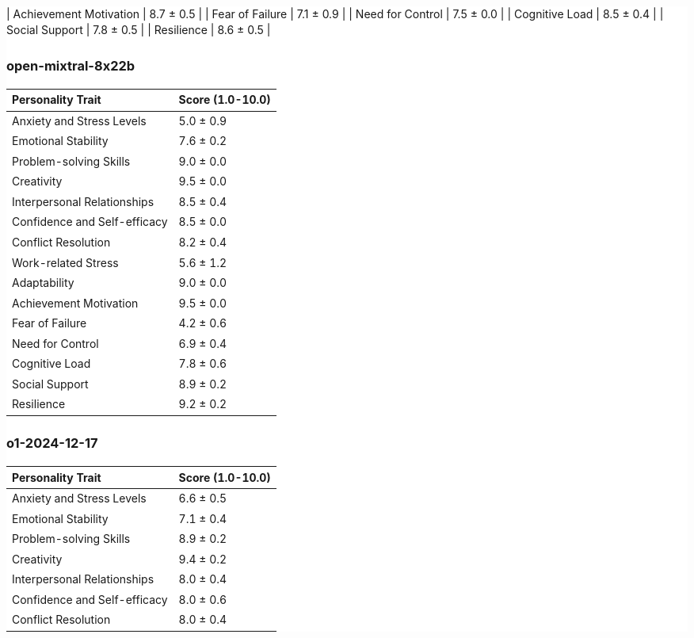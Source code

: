 | Achievement Motivation       | 8.7 $\pm$ 0.5      |
| Fear of Failure              | 7.1 $\pm$ 0.9      |
| Need for Control             | 7.5 $\pm$ 0.0      |
| Cognitive Load               | 8.5 $\pm$ 0.4      |
| Social Support               | 7.8 $\pm$ 0.5      |
| Resilience                   | 8.6 $\pm$ 0.5      |






### open-mixtral-8x22b


| Personality Trait            | Score (1.0-10.0)   |
|:-----------------------------|:-------------------|
| Anxiety and Stress Levels    | 5.0 $\pm$ 0.9      |
| Emotional Stability          | 7.6 $\pm$ 0.2      |
| Problem-solving Skills       | 9.0 $\pm$ 0.0      |
| Creativity                   | 9.5 $\pm$ 0.0      |
| Interpersonal Relationships  | 8.5 $\pm$ 0.4      |
| Confidence and Self-efficacy | 8.5 $\pm$ 0.0      |
| Conflict Resolution          | 8.2 $\pm$ 0.4      |
| Work-related Stress          | 5.6 $\pm$ 1.2      |
| Adaptability                 | 9.0 $\pm$ 0.0      |
| Achievement Motivation       | 9.5 $\pm$ 0.0      |
| Fear of Failure              | 4.2 $\pm$ 0.6      |
| Need for Control             | 6.9 $\pm$ 0.4      |
| Cognitive Load               | 7.8 $\pm$ 0.6      |
| Social Support               | 8.9 $\pm$ 0.2      |
| Resilience                   | 9.2 $\pm$ 0.2      |






### o1-2024-12-17


| Personality Trait            | Score (1.0-10.0)   |
|:-----------------------------|:-------------------|
| Anxiety and Stress Levels    | 6.6 $\pm$ 0.5      |
| Emotional Stability          | 7.1 $\pm$ 0.4      |
| Problem-solving Skills       | 8.9 $\pm$ 0.2      |
| Creativity                   | 9.4 $\pm$ 0.2      |
| Interpersonal Relationships  | 8.0 $\pm$ 0.4      |
| Confidence and Self-efficacy | 8.0 $\pm$ 0.6      |
| Conflict Resolution          | 8.0 $\pm$ 0.4      |